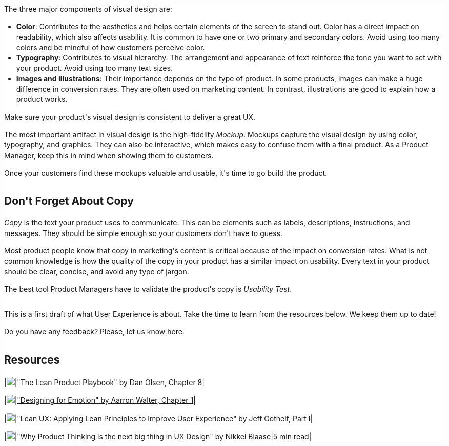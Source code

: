 The three major components of visual design are:
- **Color**: Contributes to the aesthetics and helps certain elements of the screen to stand out. Color has a direct impact on readability, which also affects usability. It is common to have one or two primary and secondary colors. Avoid using too many colors and be mindful of how customers perceive color.
- **Typography**: Contributes to visual hierarchy. The arrangement and appearance of text reinforce the tone you want to set with your product. Avoid using too many text sizes.
- **Images and illustrations**: Their importance depends on the type of product. In some products, images can make a huge difference in conversion rates. They are often used on marketing content. In contrast, illustrations are good to explain how a product works.

Make sure your product's visual design is consistent to deliver a great UX.

The most important artifact in visual design is the high-fidelity *Mockup*. Mockups capture the visual design by using color, typography, and graphics. They can also be interactive, which makes easy to confuse them with a final product. As a Product Manager, keep this in mind when showing them to customers.

Once your customers find these mockups valuable and usable, it's time to go build the product.

## Don't Forget About Copy

*Copy* is the text your product uses to communicate. This can be elements such as labels, descriptions, instructions, and messages. They should be simple enough so your customers don't have to guess.

Most product people know that copy in marketing's content is critical because of the impact on conversion rates. What is not common knowledge is how the quality of the copy in your product has a similar impact on usability. Every text in your product should be clear, concise, and avoid any type of jargon.

The best tool Product Managers have to validate the product's copy is *Usability Test*.

---

This is a first draft of what User Experience is about. Take the time to learn from the resources below. We keep them up to date!

Do you have any feedback? Please, let us know [here](https://forms.gle/8VSU94ehuD1EBGG46).

## Resources

|![](https://img.icons8.com/ios/50/000000/book.png)|["The Lean Product Playbook" by Dan Olsen, Chapter 8](https://www.amazon.com/Lean-Product-Playbook-Innovate-Products/dp/1118960874/)|

|![](https://img.icons8.com/ios/50/000000/book.png)|["Designing for Emotion" by Aarron Walter, Chapter 1](https://www.amazon.com/Designing-Emotion-Aaron-Walter/dp/1937557006/)|

|![](https://img.icons8.com/ios/50/000000/book.png)|["Lean UX: Applying Lean Principles to Improve User Experience" by Jeff Gothelf, Part I](https://www.amazon.com/Lean-UX-Designing-Great-Products-ebook/dp/B01LYGQ6CH/)|

|![](https://img.icons8.com/ios/50/000000/notepad.png)|["Why Product Thinking is the next big thing in UX Design" by Nikkel Blaase](https://medium.com/@jaf_designer/why-product-thinking-is-the-next-big-thing-in-ux-design-ee7de959f3fe)|5 min read|